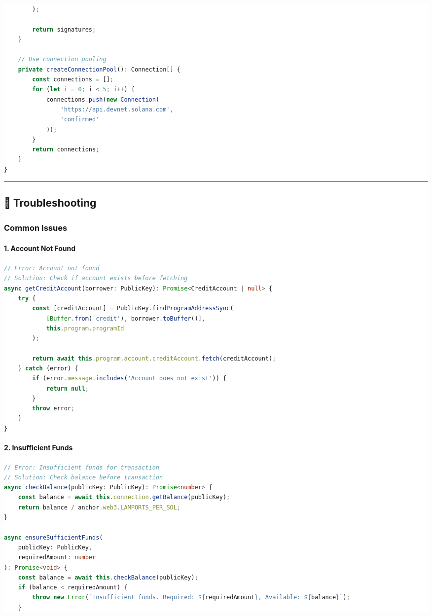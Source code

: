 ```typescript
        );
        
        return signatures;
    }
    
    // Use connection pooling
    private createConnectionPool(): Connection[] {
        const connections = [];
        for (let i = 0; i < 5; i++) {
            connections.push(new Connection(
                'https://api.devnet.solana.com',
                'confirmed'
            ));
        }
        return connections;
    }
}
```

---

## 🔧 Troubleshooting

### **Common Issues**

#### **1. Account Not Found**
```typescript
// Error: Account not found
// Solution: Check if account exists before fetching
async getCreditAccount(borrower: PublicKey): Promise<CreditAccount | null> {
    try {
        const [creditAccount] = PublicKey.findProgramAddressSync(
            [Buffer.from('credit'), borrower.toBuffer()],
            this.program.programId
        );
        
        return await this.program.account.creditAccount.fetch(creditAccount);
    } catch (error) {
        if (error.message.includes('Account does not exist')) {
            return null;
        }
        throw error;
    }
}
```

#### **2. Insufficient Funds**
```typescript
// Error: Insufficient funds for transaction
// Solution: Check balance before transaction
async checkBalance(publicKey: PublicKey): Promise<number> {
    const balance = await this.connection.getBalance(publicKey);
    return balance / anchor.web3.LAMPORTS_PER_SOL;
}

async ensureSufficientFunds(
    publicKey: PublicKey,
    requiredAmount: number
): Promise<void> {
    const balance = await this.checkBalance(publicKey);
    if (balance < requiredAmount) {
        throw new Error(`Insufficient funds. Required: ${requiredAmount}, Available: ${balance}`);
    }
```